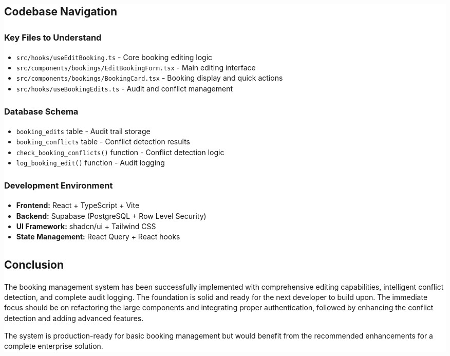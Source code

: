 ## Codebase Navigation

### Key Files to Understand
- `src/hooks/useEditBooking.ts` - Core booking editing logic
- `src/components/bookings/EditBookingForm.tsx` - Main editing interface
- `src/components/bookings/BookingCard.tsx` - Booking display and quick actions
- `src/hooks/useBookingEdits.ts` - Audit and conflict management

### Database Schema
- `booking_edits` table - Audit trail storage
- `booking_conflicts` table - Conflict detection results
- `check_booking_conflicts()` function - Conflict detection logic
- `log_booking_edit()` function - Audit logging

### Development Environment
- **Frontend:** React + TypeScript + Vite
- **Backend:** Supabase (PostgreSQL + Row Level Security)
- **UI Framework:** shadcn/ui + Tailwind CSS
- **State Management:** React Query + React hooks

## Conclusion

The booking management system has been successfully implemented with comprehensive editing capabilities, intelligent conflict detection, and complete audit logging. The foundation is solid and ready for the next developer to build upon. The immediate focus should be on refactoring the large components and integrating proper authentication, followed by enhancing the conflict detection and adding advanced features.

The system is production-ready for basic booking management but would benefit from the recommended enhancements for a complete enterprise solution.
